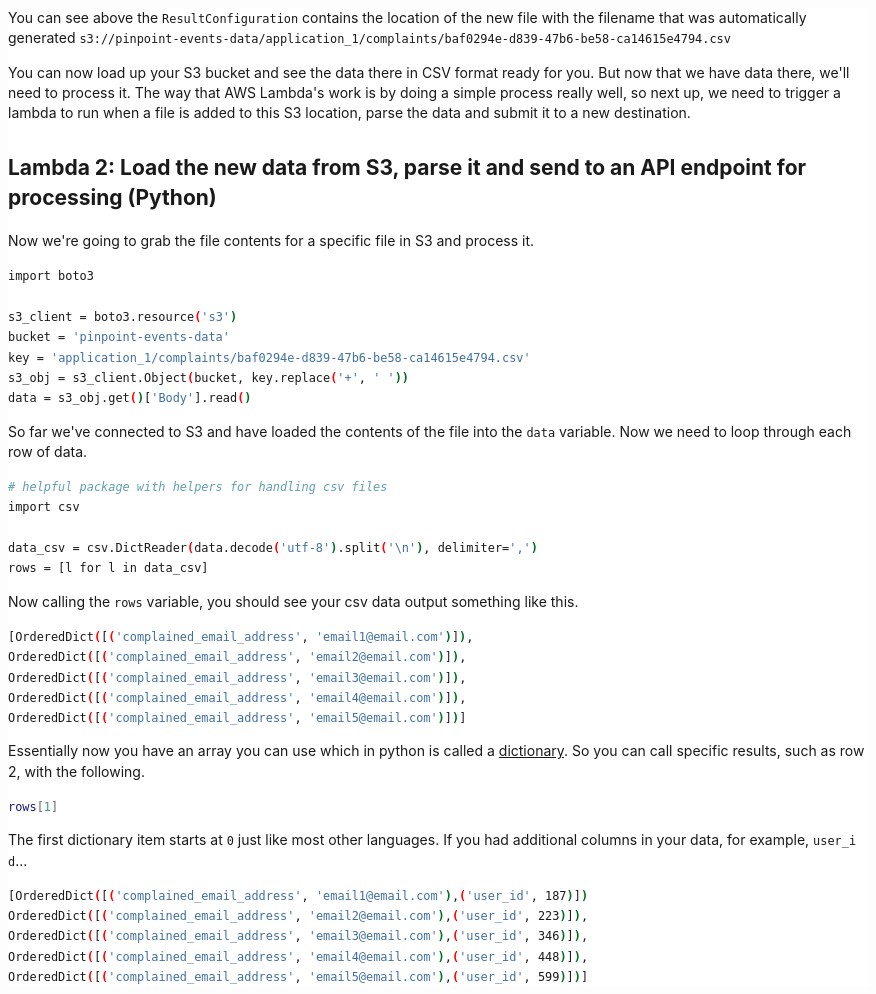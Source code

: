 You can see above the `ResultConfiguration` contains the location of the new file with the filename that was automatically generated `s3://pinpoint-events-data/application_1/complaints/baf0294e-d839-47b6-be58-ca14615e4794.csv`

You can now load up your S3 bucket and see the data there in CSV format ready for you. But now that we have data there, we'll need to process it. The way that AWS Lambda's work is by doing a simple process really well, so next up, we need to trigger a lambda to run when a file is added to this S3 location, parse the data and submit it to a new destination.

## Lambda 2: Load the new data from S3, parse it and send to an API endpoint for processing (Python)

Now we're going to grab the file contents for a specific file in S3 and process it.

```bash
import boto3

s3_client = boto3.resource('s3')
bucket = 'pinpoint-events-data'
key = 'application_1/complaints/baf0294e-d839-47b6-be58-ca14615e4794.csv'
s3_obj = s3_client.Object(bucket, key.replace('+', ' '))
data = s3_obj.get()['Body'].read()
```

So far we've connected to S3 and have loaded the contents of the file into the `data` variable. Now we need to loop through each row of data.

```bash
# helpful package with helpers for handling csv files
import csv

data_csv = csv.DictReader(data.decode('utf-8').split('\n'), delimiter=',')
rows = [l for l in data_csv]
```

Now calling the `rows` variable, you should see your csv data output something like this.

```bash
[OrderedDict([('complained_email_address', 'email1@email.com')]),
OrderedDict([('complained_email_address', 'email2@email.com')]),
OrderedDict([('complained_email_address', 'email3@email.com')]),
OrderedDict([('complained_email_address', 'email4@email.com')]),
OrderedDict([('complained_email_address', 'email5@email.com')])]
```

Essentially now you have an array you can use which in python is called a [dictionary](https://www.w3schools.com/python/python_dictionaries.asp). So you can call specific results, such as row 2, with the following.

```bash
rows[1]
```

The first dictionary item starts at `0` just like most other languages. If you had additional columns in your data, for example, `user_id`...

```bash
[OrderedDict([('complained_email_address', 'email1@email.com'),('user_id', 187)])
OrderedDict([('complained_email_address', 'email2@email.com'),('user_id', 223)]),
OrderedDict([('complained_email_address', 'email3@email.com'),('user_id', 346)]),
OrderedDict([('complained_email_address', 'email4@email.com'),('user_id', 448)]),
OrderedDict([('complained_email_address', 'email5@email.com'),('user_id', 599)])]
```
